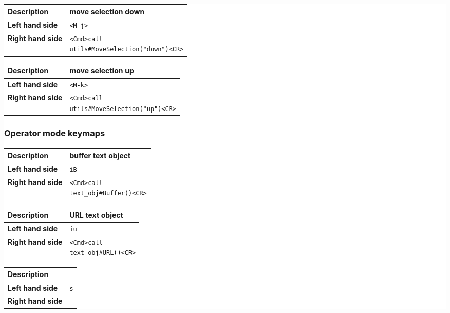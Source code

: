 | **Description** | move selection down |
| :---- | :---- |
| **Left hand side** | <code>&lt;M-j&gt;</code> |
| **Right hand side** | <code>&lt;Cmd&gt;call utils#MoveSelection("down")&lt;CR&gt;</code> |

| **Description** | move selection up |
| :---- | :---- |
| **Left hand side** | <code>&lt;M-k&gt;</code> |
| **Right hand side** | <code>&lt;Cmd&gt;call utils#MoveSelection("up")&lt;CR&gt;</code> |


### Operator mode keymaps

| **Description** | buffer text object |
| :---- | :---- |
| **Left hand side** | <code>iB</code> |
| **Right hand side** | <code>&lt;Cmd&gt;call text_obj#Buffer()&lt;CR&gt;</code> |

| **Description** | URL text object |
| :---- | :---- |
| **Left hand side** | <code>iu</code> |
| **Right hand side** | <code>&lt;Cmd&gt;call text_obj#URL()&lt;CR&gt;</code> |

| **Description** | |
| :---- | :---- |
| **Left hand side** | <code>s</code> |
| **Right hand side** | <code></code> |

